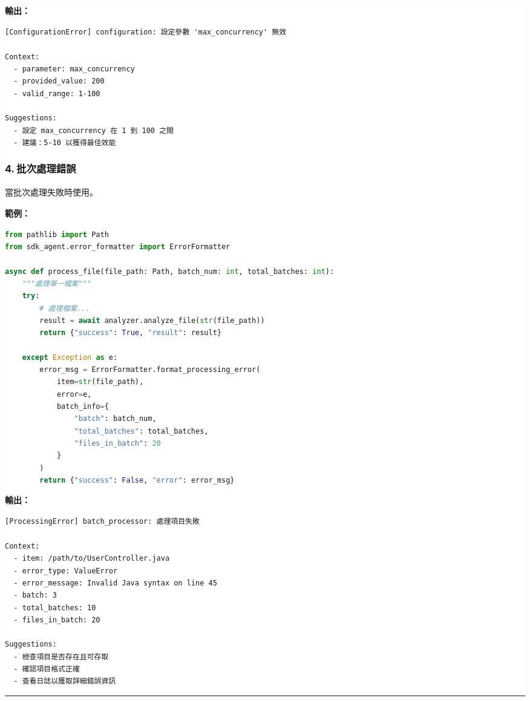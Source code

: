 ```python
```

**輸出：**
```
[ConfigurationError] configuration: 設定參數 'max_concurrency' 無效

Context:
  - parameter: max_concurrency
  - provided_value: 200
  - valid_range: 1-100

Suggestions:
  - 設定 max_concurrency 在 1 到 100 之間
  - 建議：5-10 以獲得最佳效能
```

### 4. 批次處理錯誤

當批次處理失敗時使用。

**範例：**

```python
from pathlib import Path
from sdk_agent.error_formatter import ErrorFormatter

async def process_file(file_path: Path, batch_num: int, total_batches: int):
    """處理單一檔案"""
    try:
        # 處理檔案...
        result = await analyzer.analyze_file(str(file_path))
        return {"success": True, "result": result}

    except Exception as e:
        error_msg = ErrorFormatter.format_processing_error(
            item=str(file_path),
            error=e,
            batch_info={
                "batch": batch_num,
                "total_batches": total_batches,
                "files_in_batch": 20
            }
        )
        return {"success": False, "error": error_msg}
```

**輸出：**
```
[ProcessingError] batch_processor: 處理項目失敗

Context:
  - item: /path/to/UserController.java
  - error_type: ValueError
  - error_message: Invalid Java syntax on line 45
  - batch: 3
  - total_batches: 10
  - files_in_batch: 20

Suggestions:
  - 檢查項目是否存在且可存取
  - 確認項目格式正確
  - 查看日誌以獲取詳細錯誤資訊
```

---
